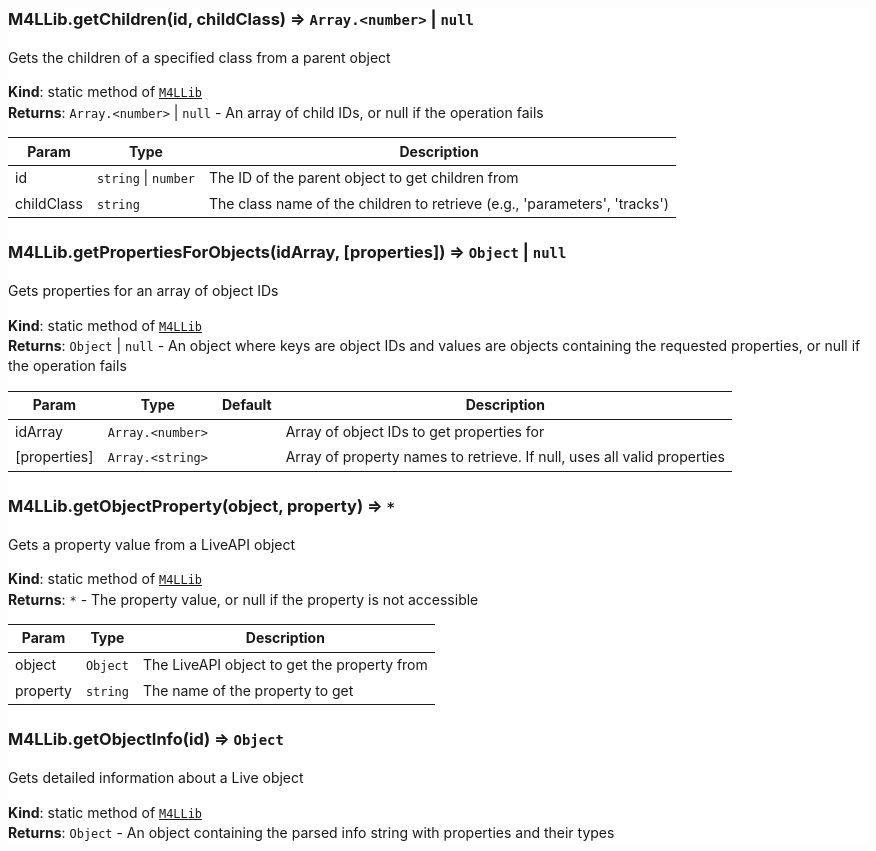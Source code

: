 ### M4LLib.getChildren(id, childClass) ⇒ <code>Array.&lt;number&gt;</code> \| <code>null</code>
Gets the children of a specified class from a parent object

**Kind**: static method of [<code>M4LLib</code>](#M4LLib)  
**Returns**: <code>Array.&lt;number&gt;</code> \| <code>null</code> - An array of child IDs, or null if the operation fails  

| Param | Type | Description |
| --- | --- | --- |
| id | <code>string</code> \| <code>number</code> | The ID of the parent object to get children from |
| childClass | <code>string</code> | The class name of the children to retrieve (e.g., 'parameters', 'tracks') |

<a name="M4LLib.getPropertiesForObjects"></a>

### M4LLib.getPropertiesForObjects(idArray, [properties]) ⇒ <code>Object</code> \| <code>null</code>
Gets properties for an array of object IDs

**Kind**: static method of [<code>M4LLib</code>](#M4LLib)  
**Returns**: <code>Object</code> \| <code>null</code> - An object where keys are object IDs and values are objects containing the requested properties, or null if the operation fails  

| Param | Type | Default | Description |
| --- | --- | --- | --- |
| idArray | <code>Array.&lt;number&gt;</code> |  | Array of object IDs to get properties for |
| [properties] | <code>Array.&lt;string&gt;</code> | <code></code> | Array of property names to retrieve. If null, uses all valid properties |

<a name="M4LLib.getObjectProperty"></a>

### M4LLib.getObjectProperty(object, property) ⇒ <code>\*</code>
Gets a property value from a LiveAPI object

**Kind**: static method of [<code>M4LLib</code>](#M4LLib)  
**Returns**: <code>\*</code> - The property value, or null if the property is not accessible  

| Param | Type | Description |
| --- | --- | --- |
| object | <code>Object</code> | The LiveAPI object to get the property from |
| property | <code>string</code> | The name of the property to get |

<a name="M4LLib.getObjectInfo"></a>

### M4LLib.getObjectInfo(id) ⇒ <code>Object</code>
Gets detailed information about a Live object

**Kind**: static method of [<code>M4LLib</code>](#M4LLib)  
**Returns**: <code>Object</code> - An object containing the parsed info string with properties and their types  
